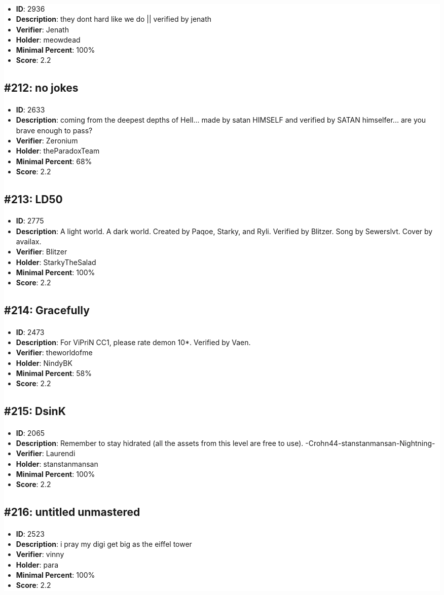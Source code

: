 - **ID**: 2936
- **Description**: they dont hard like we do || verified by jenath
- **Verifier**: Jenath
- **Holder**: meowdead
- **Minimal Percent**: 100%
- **Score**: 2.2

## #212: no jokes

- **ID**: 2633
- **Description**: coming from the deepest depths of Hell... made by satan HIMSELF and verified by SATAN himselfer... are you brave enough to pass?
- **Verifier**: Zeronium
- **Holder**: theParadoxTeam
- **Minimal Percent**: 68%
- **Score**: 2.2

## #213: LD50

- **ID**: 2775
- **Description**: A light world. A dark world. Created by Paqoe, Starky, and Ryli. Verified by Blitzer. Song by Sewerslvt. Cover by availax.
- **Verifier**: Blitzer
- **Holder**: StarkyTheSalad
- **Minimal Percent**: 100%
- **Score**: 2.2

## #214: Gracefully

- **ID**: 2473
- **Description**: For ViPriN CC1, please rate demon 10*. Verified by Vaen.
- **Verifier**: theworldofme
- **Holder**: NindyBK
- **Minimal Percent**: 58%
- **Score**: 2.2

## #215: DsinK

- **ID**: 2065
- **Description**: Remember to stay hidrated (all the assets from this level are free to use). -Crohn44-stanstanmansan-Nightning-
- **Verifier**: Laurendi
- **Holder**: stanstanmansan
- **Minimal Percent**: 100%
- **Score**: 2.2

## #216: untitled unmastered

- **ID**: 2523
- **Description**: i pray my digi get big as the eiffel tower
- **Verifier**: vinny
- **Holder**: para
- **Minimal Percent**: 100%
- **Score**: 2.2

